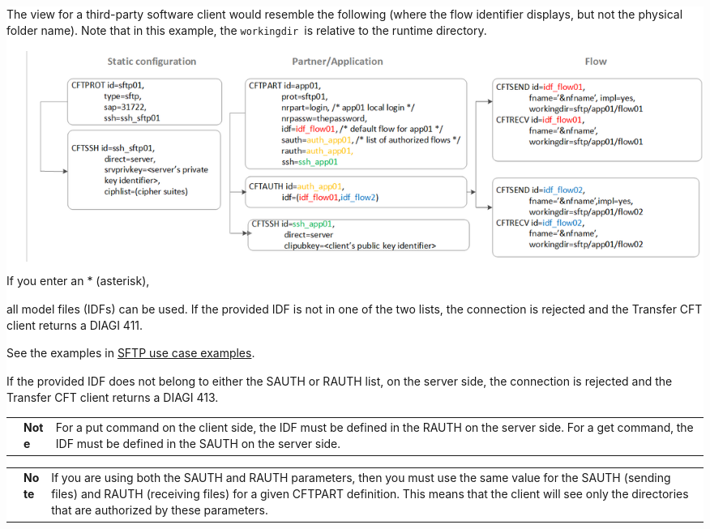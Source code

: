 


The view for a third-party software client would resemble the following (where the flow identifier displays, but not the physical folder name). Note that in this example, the `workingdir `is relative to the runtime directory.



> ![](sftp_server_double.png)



If you enter an \* (asterisk),

all model files (IDFs) can be used. If the provided IDF is not in one of the two lists, the connection is rejected and the Transfer CFT client returns a DIAGI 411.



See the examples in [SFTP use case examples](../cftssh_example).



If the provided IDF does not belong to either the SAUTH or RAUTH list, on the server side, the connection is rejected and the Transfer CFT client returns a DIAGI 413.



<table cellpadding="0" cellspacing="0">
   <col/>
   <col/>
   <col/>
      <tr>
         <td valign="top">         </td>
         <td valign="top"><span><b>Note</b></span>
         </td>
         <td data-mc-autonum="&lt;b&gt;Note&lt;/b&gt;" valign="top">For a <span>put </span>command on the client side, the IDF must be defined in the RAUTH on the server side. For a <span>get </span>command, the IDF must be defined in the SAUTH on the server side.          </td>
      </tr>
</table>



<table cellpadding="0" cellspacing="0">
   <col/>
   <col/>
   <col/>
      <tr>
         <td valign="top">         </td>
         <td valign="top"><span><b>Note</b></span>
         </td>
         <td data-mc-autonum="&lt;b&gt;Note&lt;/b&gt;" valign="top">If you are using both the SAUTH and RAUTH parameters, then you must use the same value for the SAUTH (sending files) and RAUTH (receiving files) for a given CFTPART definition. This means that the client will see only the directories that are authorized by these parameters.         </td>
      </tr>
</table>
